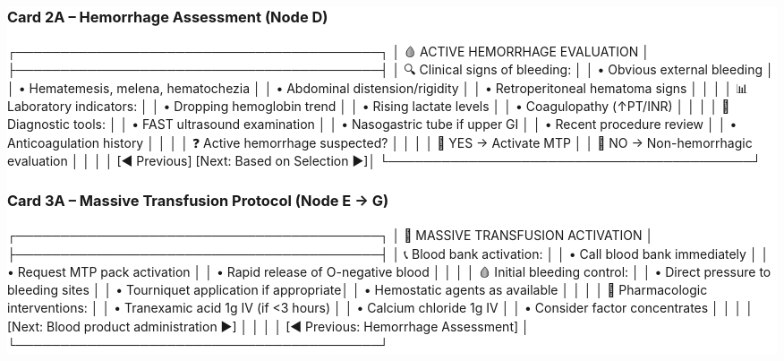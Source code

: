 ### Card 2A – Hemorrhage Assessment (Node D)
┌─────────────────────────────────────────┐
│ 🩸 ACTIVE HEMORRHAGE EVALUATION          │
├─────────────────────────────────────────┤
│ 🔍 Clinical signs of bleeding:          │
│ • Obvious external bleeding            │
│ • Hematemesis, melena, hematochezia    │
│ • Abdominal distension/rigidity        │
│ • Retroperitoneal hematoma signs       │
│                                         │
│ 📊 Laboratory indicators:               │
│ • Dropping hemoglobin trend            │
│ • Rising lactate levels                │
│ • Coagulopathy (↑PT/INR)               │
│                                         │
│ 🔬 Diagnostic tools:                    │
│ • FAST ultrasound examination          │
│ • Nasogastric tube if upper GI         │
│ • Recent procedure review              │
│ • Anticoagulation history              │
│                                         │
│ ❓ Active hemorrhage suspected?         │
│                                         │
│ 🔘 YES → Activate MTP                  │
│ 🔘 NO → Non-hemorrhagic evaluation     │
│                                         │
│ [◀ Previous] [Next: Based on Selection ▶]│
└─────────────────────────────────────────┘

### Card 3A – Massive Transfusion Protocol (Node E → G)
┌─────────────────────────────────────────┐
│ 🚨 MASSIVE TRANSFUSION ACTIVATION       │
├─────────────────────────────────────────┤
│ 📞 Blood bank activation:               │
│ • Call blood bank immediately          │
│ • Request MTP pack activation          │
│ • Rapid release of O-negative blood    │
│                                         │
│ 🩸 Initial bleeding control:            │
│ • Direct pressure to bleeding sites    │
│ • Tourniquet application if appropriate│
│ • Hemostatic agents as available       │
│                                         │
│ 💊 Pharmacologic interventions:         │
│ • Tranexamic acid 1g IV (if <3 hours)  │
│ • Calcium chloride 1g IV               │
│ • Consider factor concentrates         │
│                                         │
│ [Next: Blood product administration ▶] │
│                                         │
│ [◀ Previous: Hemorrhage Assessment]    │
└─────────────────────────────────────────┘
